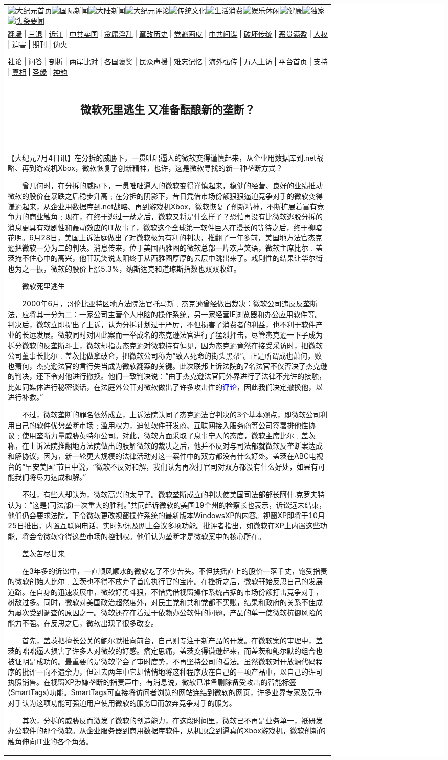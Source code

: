 <a name="1" id="1" target="_blank"></a><span id="1"></span>  <table align=center border="0"><tr><td colspan="2" valign=TOP><a href="/gb/nf1351518.md#1"><img src="https://raw.githubusercontent.com/yktsex3923/www/master/t/djy/1.jpg" title="大纪元首页" alt="大纪元首页"></a><a href="/gb/n24hr.md#1"><img src="https://raw.githubusercontent.com/yktsex3923/www/master/t/djy/3.jpg" title="国际新闻" alt="国际新闻"></a><a href="/gb/nsc413.md#1"><img src="https://raw.githubusercontent.com/yktsex3923/www/master/t/djy/4.jpg" title="大陆新闻" alt="大陆新闻"></a><a href="/gb/news392.md#1"><img src="https://raw.githubusercontent.com/yktsex3923/www/master/t/djy/5.jpg" title="大纪元评论" alt="大纪元评论"></a><a href="/gb/news2007.md#1"><img src="https://raw.githubusercontent.com/yktsex3923/www/master/t/djy/6.jpg" title="传统文化" alt="传统文化"></a><a href="/gb/news2008.md#1"><img src="https://raw.githubusercontent.com/yktsex3923/www/master/t/djy/7.jpg" title="生活消费" alt="生活消费"></a><a href="/gb/ncyule.md#1"><img src="https://raw.githubusercontent.com/yktsex3923/www/master/t/djy/8.jpg" title="娱乐休闲" alt="娱乐休闲"></a><a href="/gb/nsc1002.md#1"><img src="https://raw.githubusercontent.com/yktsex3923/www/master/t/djy/9.jpg" title="健康" alt="健康"></a><a href="/gb/nf6092.md#1"><img src="https://raw.githubusercontent.com/yktsex3923/www/master/t/djy/10a.jpg" title="独家" alt="独家"></a><a href="/gb/nf4514.md#1"><img src="https://raw.githubusercontent.com/yktsex3923/www/master/t/djy/12a.jpg" title="头条要闻" alt="头条要闻"></a></td></tr>  <tr><td colspan="2" valign=TOP><a target="_blank" href="https://github.com/bannedbook/fanqiang/wiki">翻墙</a> | <a target="_blank" href="/gb/nf5657.md#1">三退</a> | <a target="_blank" href="/gb/nf6124.md#1">诉江</a> | <a target="_blank" href="/gb/nf1176117.md#1">中共卖国</a> | <a target="_blank" href="/gb/nf5773.md#1">贪腐淫乱</a> | <a target="_blank" href="/gb/nf1176115.md#1">窜改历史</a> | <a target="_blank" href="/gb/nf1176107.md#1">党魁画皮</a> | <a target="_blank" href="/gb/nf1320400.md#1">中共间谍</a> | <a target="_blank" href="/gb/nf1176114.md#1">破坏传统</a> | <a target="_blank" href="https://github.com/fqnews/ntdtv/blob/master/gb/prog447_1.md#1">恶贯满盈</a> | <a target="_blank" href="/gb/ncid278.md#1">人权</a> | <a target="_blank" href="/gb/nf1176111.md#1">迫害</a> | <a target="_blank" href="https://gitlab.com/szzdlab/mh-qikan/blob/master/README.md#1">期刊</a> | <a target="_blank" href="/gb/nf5562.md#1">伪火</a></p>
<p><a target="_blank" href="/gb/9p.md#1">社论</a> | <a target="_blank" href="/gb/nf4378.md#1">问答</a> | <a target="_blank" href="/gb/nf5792.md#1">剖析</a> | <a target="_blank" href="/gb/nf5735.md#1">两岸比对</a> | <a target="_blank" href="/gb/nf6119.md#1">各国褒奖</a> | <a target="_blank" href="/gb/nf6120.md#1">民众声援</a> | <a target="_blank" href="/gb/nf1188594.md#1">难忘记忆</a> | <a target="_blank" href="/gb/nf3180.md#1">海外弘传</a> | <a target="_blank" href="/gb/nf5410.md#1">万人上访</a> | <a target="_blank" href="https://github.com/bannedbook/fanqiang/wiki">平台首页</a> | <a target="_blank" href="/gb/nf4386.md#1">支持</a> | <a target="_blank" href="/gb/nf4389.md#1">真相</a> | <a target="_blank" href="/gb/nf5790.md#1">圣缘</a> | <a target="_blank" href="/gb/nf4786.md#1">神韵</a></td></tr>  <tr><td valign=TOP width="626"><h2 align=center>微软死里逃生 又准备酝酿新的垄断？</h2>    <h6></h6>  <hr>  	<p><font color=#ffffff>(http://www.epochtimes.com)</font><br />【大纪元7月4日讯】在分拆的威胁下，一贯咄咄逼人的<ahref="/gb/tag/%E5%BE%AE%E8%BD%AF.md#1">微软</a>变得谨慎起来，从企业用数据库到.net战略、再到游戏机Xbox，微软恢复了创新精神，也许，这是微软寻找的新一种垄断方式？</p>
 <p>　　曾几何时，在分拆的威胁下，一贯咄咄逼人的<ahref="/gb/tag/%E5%BE%AE%E8%BD%AF.md#1">微软</a>变得谨慎起来，稳健的经营、良好的业绩推动微软的股价在暴跌之后稳步升高﹔在分拆的阴影下，昔日凭借市场份额狠狠逼迫竞争对手的微软变得谦逊起来，从企业用数据库到.net战略、再到游戏机Xbox，微软恢复了创新精神，不断扩展着富有竞争力的商业触角﹔现在，在终于逃过一劫之后，微软又将是什么样子？恐怕再没有比微软逃脱分拆的消息更具有戏剧性和轰动效应的IT故事了，微软这个全球第一软件巨人在漫长的等待之后，终于柳暗花明。6月28日，美国上诉法庭做出了对微软极为有利的判决，推翻了一年多前，美国地方法官杰克逊把微软一分为二的判决。消息传来，位于美国西雅图的微软总部一片欢声笑语，微软主席比尔﹒盖茨掩不住心中的高兴，他幵玩笑说太阳终于从西雅图厚厚的云层中跳出来了。戏剧性的结果让华尔街也为之一振，微软的股价上涨5.3%，纳斯达克和道琼斯指数也双双收红。</p>
 <p>　　微软死里逃生</p>
 <p>　　2000年6月，哥伦比亚特区地方法院法官托马斯﹒杰克逊曾经做出裁决：微软公司违反反垄断法，应将其一分为二：一家公司主营个人电脑的操作系统，另一家经营IE浏览器和办公应用软件等。判决后，微软立即提出了上诉，认为分拆计划过于严厉，不但损害了消费者的利益，也不利于软件产业的长远发展。微软同时对因此案而一举成名的杰克逊法官进行了猛烈抨击，尽管杰克逊一下子成为拆分微软的反垄断斗士，微软却指责杰克逊对微软持有偏见，因为杰克逊竟然在接受采访时，把微软公司董事长比尔﹒盖茨比做拿破仑，把微软公司称为“致人死命的街头黑帮”。正是所谓成也萧何，败也萧何，杰克逊法官的言行失当成为微软翻案的关键。此次联邦上诉法院的7名法官不仅否决了杰克逊的判决，还下令对他进行撤换。他们一致判决说：“由于杰克逊法官同外界进行了法律不允许的接触，比如同媒体进行秘密谈话，在法庭外公幵对微软做出了许多攻击性的<ahref=http://www3.epochtimes.com/news/epochnews/main/8.md#1><font color=blue>评论</font></A>，因此我们决定撤换他，以进行补救。”</p>
 <p>　　不过，微软垄断的罪名依然成立，上诉法院认同了杰克逊法官判决的3个基本观点，即微软公司利用自己的软件优势垄断市场﹔滥用权力，迫使软件幵发商、互联网接入服务商等公司签署排他性协议﹔使用垄断力量威胁英特尔公司。对此，微软方面采取了息事宁人的态度，微软主席比尔﹒盖茨称，在上诉法院推翻地方法院做出的肢解微软的裁决之后，他并不反对与司法部就微软反垄断案达成和解协议，因为，新一轮更大规模的法律活动对这一案件中的双方都没有什么好处。盖茨在ABC电视台的“早安美国”节目中说，“微软不反对和解，我们认为再次打官司对双方都没有什么好处，如果有可能我们将尽力达成和解。”</p>
 <p>　　不过，有些人却认为，微软高兴的太早了。微软垄断成立的判决使美国司法部部长阿什.克罗夫特认为：“这是(司法部)一次重大的胜利。”共同起诉微软的美国19个州的检察长也表示，诉讼远未结束，他们仍会要求法院，下令微软更改视窗操作系统的最新版本WindowsXP的内容。视窗XP即将于10月25日推出，内置互联网电话、实时短讯及网上会议多项功能。批评者指出，如微软在XP上内置这些功能，将会令微软夺得这些市场的控制权。他们认为垄断才是微软案中的核心所在。</p>
 <p>　　盖茨苦尽甘来</p>
 <p>　　在3年多的诉讼中，一直顺风顺水的微软吃了不少苦头。不但扶摇直上的股价一落千丈，饱受指责的微软创始人比尔﹒盖茨也不得不放弃了首席执行官的宝座。在挫折之后，微软幵始反思自己的发展道路。在自身的迅速发展中，微软好勇斗狠，不惜凭借视窗操作系统占据的市场份额打击竞争对手，树敌过多。同时，微软对美国政治超然度外，对民主党和共和党都不买账，结果和政府的关系不佳成为屡次受到调查的原因之一。微软还存在着过于依赖办公软件的问题，产品的单一使微软抗御风险的能力不强。在反思之后，微软出现了很多改变。</p>
 <p>　　首先，盖茨把擅长公关的鲍尔默推向前台，自己则专注于新产品的幵发。在微软案的审理中，盖茨的咄咄逼人损害了许多人对微软的好感。痛定思痛，盖茨变得谦逊起来，而盖茨和鲍尔默的组合也被证明是成功的。最重要的是微软学会了审时度势，不再坚持公司的看法。虽然微软对幵放源代码程序的批评一向不遗余力，但过去两年中它却悄悄地将这种程序放在自己的一项产品中，以自己的许可执照销售。在视窗XP涉嫌垄断的指责声中，有消息说，微软已准备删除备受攻击的智能标签(SmartTags)功能。SmartTags可直接将访问者浏览的网站连结到微软的网页，许多业界专家及竞争对手认为这项功能可强迫用户使用微软的服务□而放弃竞争对手的服务。</p>
 <p>　　其次，分拆的威胁反而激发了微软的创造能力，在这段时间里，微软已不再是业务单一，衹研发办公软件的那个微软。从企业服务器到商用数据库软件，从机顶盒到逼真的Xbox游戏机，微软创新的触角伸向IT业的各个角落。</p>